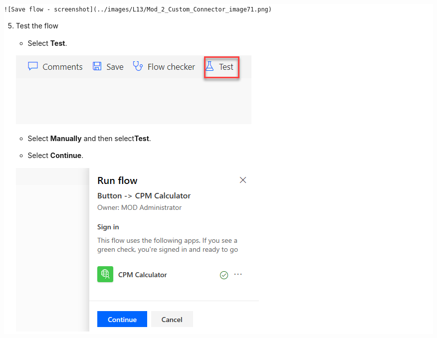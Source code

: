     ![Save flow - screenshot](../images/L13/Mod_2_Custom_Connector_image71.png)

5. Test the flow

	- Select **Test**.

    ![Test connector - screenshot](../images/L13/Mod_2_Custom_Connector_image72.png)

	- Select **Manually** and then select**Test**.

	- Select **Continue**.

    ![Continue with test - screenshot](../images/L13/Mod_2_Custom_Connector_image73.png)
